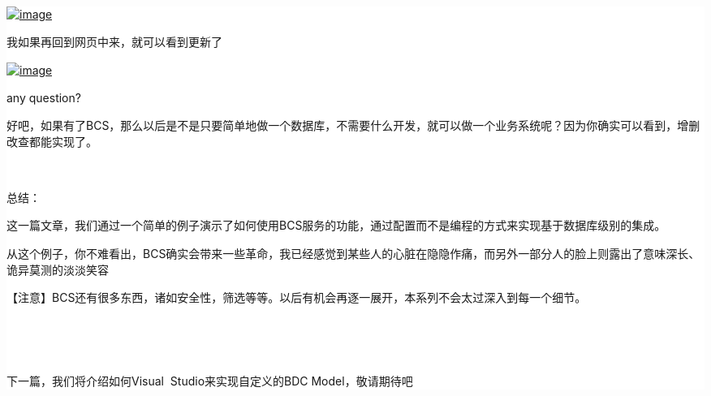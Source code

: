 <p><a href="http://images.cnblogs.com/cnblogs_com/chenxizhang/WindowsLiveWriter/MOSS2010VisualStudio201021BusinessConnec_A585/image_44.png" class="thickbox"><img title="image" border="0" alt="image" src="http://images.cnblogs.com/cnblogs_com/chenxizhang/WindowsLiveWriter/MOSS2010VisualStudio201021BusinessConnec_A585/image_thumb_21.png" width="1044" height="810"></a> </p> <p>我如果再回到网页中来，就可以看到更新了</p> <p><a href="http://images.cnblogs.com/cnblogs_com/chenxizhang/WindowsLiveWriter/MOSS2010VisualStudio201021BusinessConnec_A585/image_46.png" class="thickbox"><img title="image" border="0" alt="image" src="http://images.cnblogs.com/cnblogs_com/chenxizhang/WindowsLiveWriter/MOSS2010VisualStudio201021BusinessConnec_A585/image_thumb_22.png" width="1044" height="810"></a>&nbsp;</p> <p>any question? </p> <p>好吧，如果有了BCS，那么以后是不是只要简单地做一个数据库，不需要什么开发，就可以做一个业务系统呢？因为你确实可以看到，增删改查都能实现了。</p> <p>&nbsp;</p> <p>总结：</p> <p>这一篇文章，我们通过一个简单的例子演示了如何使用BCS服务的功能，通过配置而不是编程的方式来实现基于数据库级别的集成。</p> <p>从这个例子，你不难看出，BCS确实会带来一些革命，我已经感觉到某些人的心脏在隐隐作痛，而另外一部分人的脸上则露出了意味深长、诡异莫测的淡淡笑容</p> <p>【注意】BCS还有很多东西，诸如安全性，筛选等等。以后有机会再逐一展开，本系列不会太过深入到每一个细节。</p> <p>&nbsp;</p> <p>&nbsp;</p> <p>下一篇，我们将介绍如何Visual&nbsp; Studio来实现自定义的BDC Model，敬请期待吧</p>